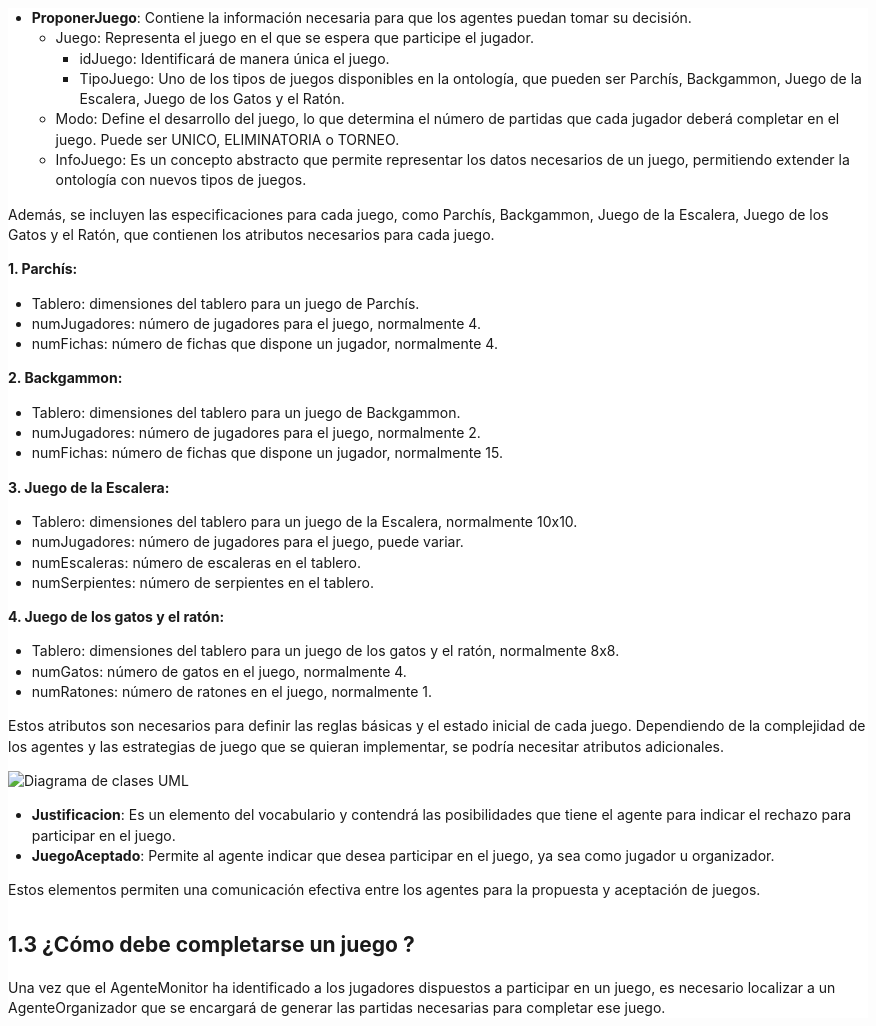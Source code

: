 -   **ProponerJuego**: Contiene la información necesaria para que los agentes puedan tomar su decisión.
	-   Juego: Representa el juego en el que se espera que participe el jugador.
		-   idJuego: Identificará de manera única el juego.
		-   TipoJuego: Uno de los tipos de juegos disponibles en la ontología, que pueden ser Parchís, Backgammon, Juego de la Escalera, Juego de los Gatos y el Ratón.
	-   Modo: Define el desarrollo del juego, lo que determina el número de partidas que cada jugador deberá completar en el juego. Puede ser UNICO, ELIMINATORIA o TORNEO.
	-   InfoJuego: Es un concepto abstracto que permite representar los datos necesarios de un juego, permitiendo extender la ontología con nuevos tipos de juegos.

Además, se incluyen las especificaciones para cada juego, como Parchís, Backgammon, Juego de la Escalera, Juego de los Gatos y el Ratón, que contienen los atributos necesarios para cada juego.

**1.  Parchís:**
    
   -   Tablero: dimensiones del tablero para un juego de Parchís.
   -   numJugadores: número de jugadores para el juego, normalmente 4.
   -   numFichas: número de fichas que dispone un jugador, normalmente 4.
   
**2.  Backgammon:**
    
   -   Tablero: dimensiones del tablero para un juego de Backgammon.
   -   numJugadores: número de jugadores para el juego, normalmente 2.
   -   numFichas: número de fichas que dispone un jugador, normalmente 15.
   
**3.  Juego de la Escalera:**
    
   -   Tablero: dimensiones del tablero para un juego de la Escalera, normalmente 10x10.
   -   numJugadores: número de jugadores para el juego, puede variar.
   -   numEscaleras: número de escaleras en el tablero.
   -   numSerpientes: número de serpientes en el tablero.
   
**4.  Juego de los gatos y el ratón:**
    
   -   Tablero: dimensiones del tablero para un juego de los gatos y el ratón, normalmente 8x8.
   -   numGatos: número de gatos en el juego, normalmente 4.
   -   numRatones: número de ratones en el juego, normalmente 1.

Estos atributos son necesarios para definir las reglas básicas y el estado inicial de cada juego. Dependiendo de la complejidad de los agentes y las estrategias de juego que se quieran implementar,  se podría necesitar atributos adicionales.

![Diagrama de clases UML](https://showme.redstarplugin.com/d/oueE3I4R)

-   **Justificacion**: Es un elemento del vocabulario y contendrá las posibilidades que tiene el agente para indicar el rechazo para participar en el juego.
-   **JuegoAceptado**: Permite al agente indicar que desea participar en el juego, ya sea como jugador u organizador.

Estos elementos permiten una comunicación efectiva entre los agentes para la propuesta y aceptación de juegos.



## 1.3 ¿Cómo debe completarse un juego ?
Una vez que el AgenteMonitor ha identificado a los jugadores dispuestos a participar en un juego, es necesario localizar a un AgenteOrganizador que se encargará de generar las partidas necesarias para completar ese juego.

